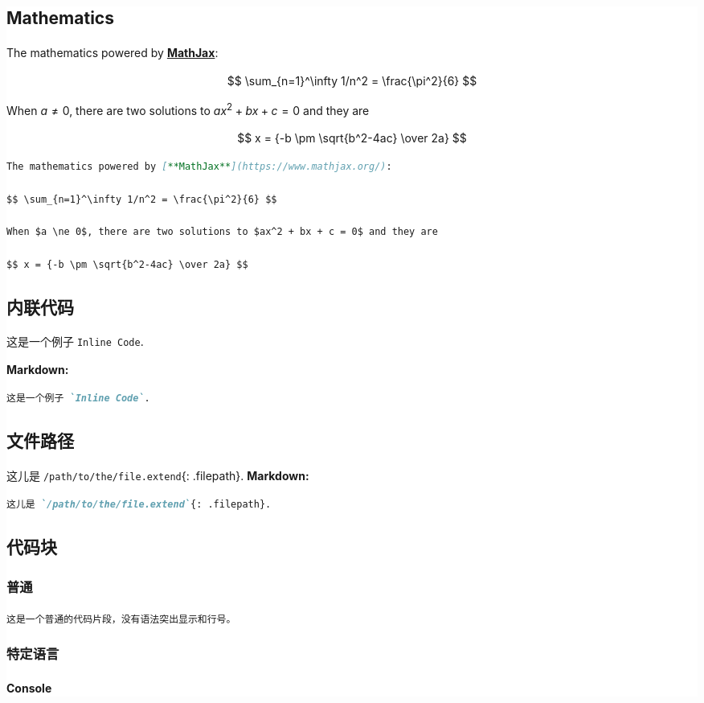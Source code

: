 ## Mathematics

The mathematics powered by [**MathJax**](https://www.mathjax.org/):

$$
\sum_{n=1}^\infty 1/n^2 = \frac{\pi^2}{6}
$$

When $a \ne 0$, there are two solutions to $ax^2 + bx + c = 0$ and they are

$$
x = {-b \pm \sqrt{b^2-4ac} \over 2a}
$$

```markdown
The mathematics powered by [**MathJax**](https://www.mathjax.org/):

$$ \sum_{n=1}^\infty 1/n^2 = \frac{\pi^2}{6} $$

When $a \ne 0$, there are two solutions to $ax^2 + bx + c = 0$ and they are

$$ x = {-b \pm \sqrt{b^2-4ac} \over 2a} $$
```

## 内联代码

这是一个例子 `Inline Code`.

**Markdown:**

```markdown
这是一个例子 `Inline Code`.
```

## 文件路径

这儿是 `/path/to/the/file.extend`{: .filepath}.
**Markdown:**

```markdown
这儿是 `/path/to/the/file.extend`{: .filepath}.
```

## 代码块

### 普通

```
这是一个普通的代码片段，没有语法突出显示和行号。  
```

### 特定语言

#### Console
